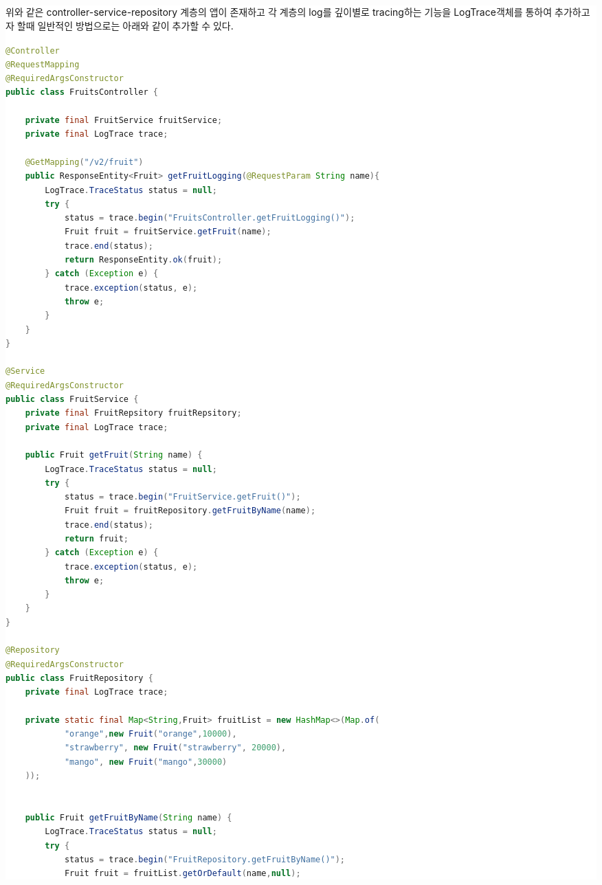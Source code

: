 위와 같은 controller-service-repository 계층의 앱이 존재하고 각 계층의 log를 깊이별로 tracing하는 기능을 LogTrace객체를 통하여 추가하고자 할때 일반적인 방법으로는 아래와 같이 추가할 수 있다.

```java
@Controller
@RequestMapping
@RequiredArgsConstructor
public class FruitsController {

    private final FruitService fruitService;
    private final LogTrace trace;

    @GetMapping("/v2/fruit")
    public ResponseEntity<Fruit> getFruitLogging(@RequestParam String name){
        LogTrace.TraceStatus status = null;
        try {
            status = trace.begin("FruitsController.getFruitLogging()");
            Fruit fruit = fruitService.getFruit(name);
            trace.end(status);
            return ResponseEntity.ok(fruit);
        } catch (Exception e) {
            trace.exception(status, e);
            throw e;
        }
    }
}

@Service
@RequiredArgsConstructor
public class FruitService {
    private final FruitRepsitory fruitRepsitory;
    private final LogTrace trace;

    public Fruit getFruit(String name) {
        LogTrace.TraceStatus status = null;
        try {
            status = trace.begin("FruitService.getFruit()");
            Fruit fruit = fruitRepository.getFruitByName(name);
            trace.end(status);
            return fruit;
        } catch (Exception e) {
            trace.exception(status, e);
            throw e;
        }
    }
}

@Repository
@RequiredArgsConstructor
public class FruitRepository {
    private final LogTrace trace;

    private static final Map<String,Fruit> fruitList = new HashMap<>(Map.of(
            "orange",new Fruit("orange",10000),
            "strawberry", new Fruit("strawberry", 20000),
            "mango", new Fruit("mango",30000)
    ));


    public Fruit getFruitByName(String name) {
        LogTrace.TraceStatus status = null;
        try {
            status = trace.begin("FruitRepository.getFruitByName()");
            Fruit fruit = fruitList.getOrDefault(name,null);
```